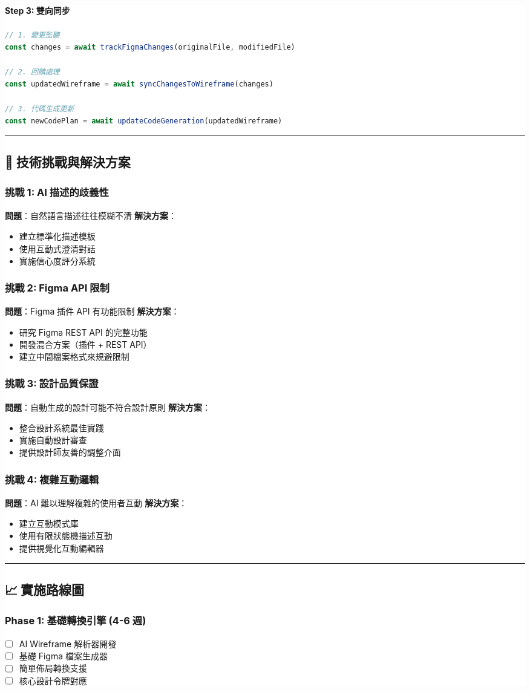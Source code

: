 #### Step 3: 雙向同步
```typescript
// 1. 變更監聽
const changes = await trackFigmaChanges(originalFile, modifiedFile)

// 2. 回饋處理
const updatedWireframe = await syncChangesToWireframe(changes)

// 3. 代碼生成更新
const newCodePlan = await updateCodeGeneration(updatedWireframe)
```

---

## 🧪 技術挑戰與解決方案

### 挑戰 1: AI 描述的歧義性
**問題**：自然語言描述往往模糊不清
**解決方案**：
- 建立標準化描述模板
- 使用互動式澄清對話
- 實施信心度評分系統

### 挑戰 2: Figma API 限制
**問題**：Figma 插件 API 有功能限制
**解決方案**：
- 研究 Figma REST API 的完整功能
- 開發混合方案（插件 + REST API）
- 建立中間檔案格式來規避限制

### 挑戰 3: 設計品質保證
**問題**：自動生成的設計可能不符合設計原則
**解決方案**：
- 整合設計系統最佳實踐
- 實施自動設計審查
- 提供設計師友善的調整介面

### 挑戰 4: 複雜互動邏輯
**問題**：AI 難以理解複雜的使用者互動
**解決方案**：
- 建立互動模式庫
- 使用有限狀態機描述互動
- 提供視覺化互動編輯器

---

## 📈 實施路線圖

### Phase 1: 基礎轉換引擎 (4-6 週)
- [ ] AI Wireframe 解析器開發
- [ ] 基礎 Figma 檔案生成器
- [ ] 簡單佈局轉換支援
- [ ] 核心設計令牌對應
